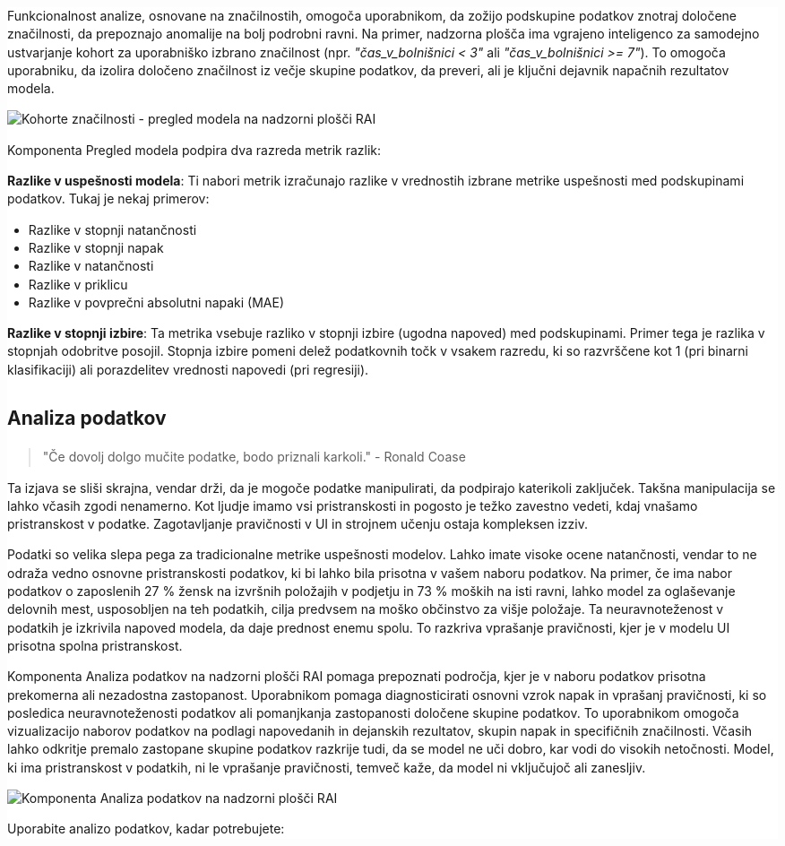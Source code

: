 Funkcionalnost analize, osnovane na značilnostih, omogoča uporabnikom, da zožijo podskupine podatkov znotraj določene značilnosti, da prepoznajo anomalije na bolj podrobni ravni. Na primer, nadzorna plošča ima vgrajeno inteligenco za samodejno ustvarjanje kohort za uporabniško izbrano značilnost (npr. *"čas_v_bolnišnici < 3"* ali *"čas_v_bolnišnici >= 7"*). To omogoča uporabniku, da izolira določeno značilnost iz večje skupine podatkov, da preveri, ali je ključni dejavnik napačnih rezultatov modela.

![Kohorte značilnosti - pregled modela na nadzorni plošči RAI](../../../../9-Real-World/2-Debugging-ML-Models/images/model-overview-feature-cohorts.png)

Komponenta Pregled modela podpira dva razreda metrik razlik:

**Razlike v uspešnosti modela**: Ti nabori metrik izračunajo razlike v vrednostih izbrane metrike uspešnosti med podskupinami podatkov. Tukaj je nekaj primerov:

* Razlike v stopnji natančnosti
* Razlike v stopnji napak
* Razlike v natančnosti
* Razlike v priklicu
* Razlike v povprečni absolutni napaki (MAE)

**Razlike v stopnji izbire**: Ta metrika vsebuje razliko v stopnji izbire (ugodna napoved) med podskupinami. Primer tega je razlika v stopnjah odobritve posojil. Stopnja izbire pomeni delež podatkovnih točk v vsakem razredu, ki so razvrščene kot 1 (pri binarni klasifikaciji) ali porazdelitev vrednosti napovedi (pri regresiji).

## Analiza podatkov

> "Če dovolj dolgo mučite podatke, bodo priznali karkoli." - Ronald Coase

Ta izjava se sliši skrajna, vendar drži, da je mogoče podatke manipulirati, da podpirajo katerikoli zaključek. Takšna manipulacija se lahko včasih zgodi nenamerno. Kot ljudje imamo vsi pristranskosti in pogosto je težko zavestno vedeti, kdaj vnašamo pristranskost v podatke. Zagotavljanje pravičnosti v UI in strojnem učenju ostaja kompleksen izziv.

Podatki so velika slepa pega za tradicionalne metrike uspešnosti modelov. Lahko imate visoke ocene natančnosti, vendar to ne odraža vedno osnovne pristranskosti podatkov, ki bi lahko bila prisotna v vašem naboru podatkov. Na primer, če ima nabor podatkov o zaposlenih 27 % žensk na izvršnih položajih v podjetju in 73 % moških na isti ravni, lahko model za oglaševanje delovnih mest, usposobljen na teh podatkih, cilja predvsem na moško občinstvo za višje položaje. Ta neuravnoteženost v podatkih je izkrivila napoved modela, da daje prednost enemu spolu. To razkriva vprašanje pravičnosti, kjer je v modelu UI prisotna spolna pristranskost.

Komponenta Analiza podatkov na nadzorni plošči RAI pomaga prepoznati področja, kjer je v naboru podatkov prisotna prekomerna ali nezadostna zastopanost. Uporabnikom pomaga diagnosticirati osnovni vzrok napak in vprašanj pravičnosti, ki so posledica neuravnoteženosti podatkov ali pomanjkanja zastopanosti določene skupine podatkov. To uporabnikom omogoča vizualizacijo naborov podatkov na podlagi napovedanih in dejanskih rezultatov, skupin napak in specifičnih značilnosti. Včasih lahko odkritje premalo zastopane skupine podatkov razkrije tudi, da se model ne uči dobro, kar vodi do visokih netočnosti. Model, ki ima pristranskost v podatkih, ni le vprašanje pravičnosti, temveč kaže, da model ni vključujoč ali zanesljiv.

![Komponenta Analiza podatkov na nadzorni plošči RAI](../../../../9-Real-World/2-Debugging-ML-Models/images/dataanalysis-cover.png)

Uporabite analizo podatkov, kadar potrebujete:
